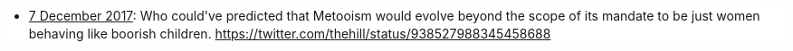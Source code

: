 * [ 7 December 2017](https://web.archive.org/web/20180109081748/https://twitter.com/JMcfeels/status/938639520777383937): Who could've predicted that Metooism would evolve beyond the scope of its mandate to be just women behaving like boorish children. https://twitter.com/thehill/status/938527988345458688 
